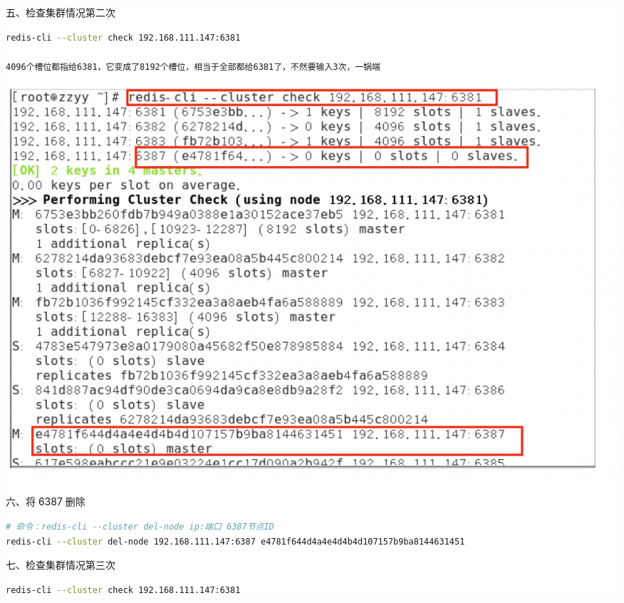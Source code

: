 五、检查集群情况第二次

```bash
redis-cli --cluster check 192.168.111.147:6381
 
4096个槽位都指给6381，它变成了8192个槽位，相当于全部都给6381了，不然要输入3次，一锅端
```

![22](./images/22.png)

六、将 6387 删除

```bash
# 命令：redis-cli --cluster del-node ip:端口 6387节点ID
redis-cli --cluster del-node 192.168.111.147:6387 e4781f644d4a4e4d4b4d107157b9ba8144631451
```

七、检查集群情况第三次

```bash
redis-cli --cluster check 192.168.111.147:6381
```
